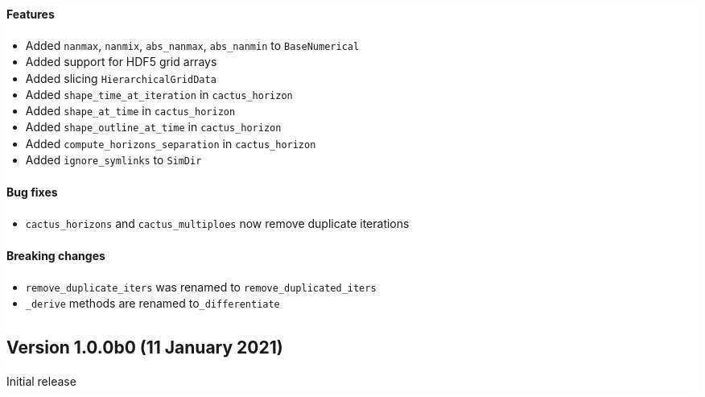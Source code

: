 #### Features
- Added `nanmax`, `nanmix`, `abs_nanmax`, `abs_nanmin` to `BaseNumerical`
- Added support for HDF5 grid arrays
- Added slicing `HierarchicalGridData`
- Added `shape_time_at_iteration` in `cactus_horizon`
- Added `shape_at_time` in `cactus_horizon`
- Added `shape_outline_at_time` in `cactus_horizon`
- Added `compute_horizons_separation` in `cactus_horizon`
- Added `ignore_symlinks` to `SimDir`

#### Bug fixes
- `cactus_horizons` and `cactus_multiploes` now remove duplicate iterations

#### Breaking changes
- `remove_duplicate_iters` was renamed to `remove_duplicated_iters`
- `_derive` methods are renamed to`_differentiate`

## Version 1.0.0b0 (11 January 2021)

Initial release
